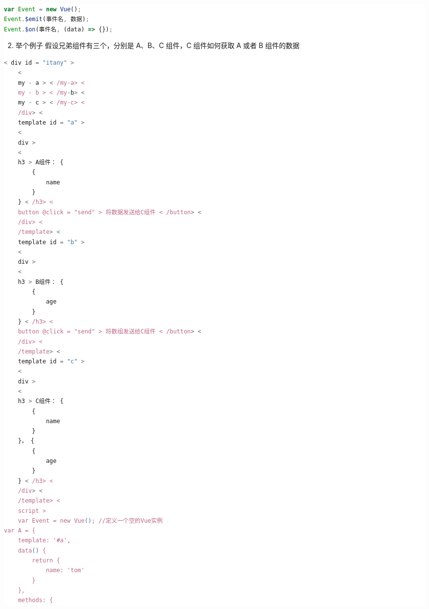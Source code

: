 ```javascript
var Event = new Vue();
Event.$emit(事件名, 数据);
Event.$on(事件名, (data) => {});
```

2. 举个例子
   假设兄弟组件有三个，分别是 A、B、C 组件，C 组件如何获取 A 或者 B 组件的数据

```javascript
< div id = "itany" >
    <
    my - a > < /my-a> <
    my - b > < /my-b> <
    my - c > < /my-c> <
    /div> <
    template id = "a" >
    <
    div >
    <
    h3 > A组件： {
        {
            name
        }
    } < /h3> <
    button @click = "send" > 将数据发送给C组件 < /button> <
    /div> <
    /template> <
    template id = "b" >
    <
    div >
    <
    h3 > B组件： {
        {
            age
        }
    } < /h3> <
    button @click = "send" > 将数组发送给C组件 < /button> <
    /div> <
    /template> <
    template id = "c" >
    <
    div >
    <
    h3 > C组件： {
        {
            name
        }
    }， {
        {
            age
        }
    } < /h3> <
    /div> <
    /template> <
    script >
    var Event = new Vue(); //定义一个空的Vue实例
var A = {
    template: '#a',
    data() {
        return {
            name: 'tom'
        }
    },
    methods: {
```